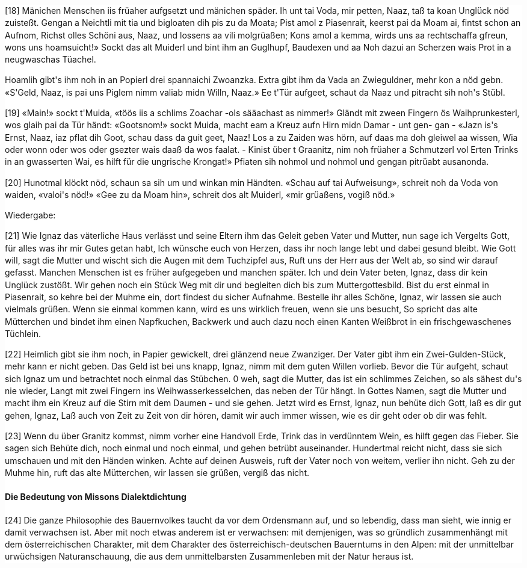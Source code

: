 [18] Mänichen Menschen iis früaher aufgsetzt und mänichen späder. Ih unt tai Voda, mir petten, Naaz, taß ta koan Unglück nöd zuisteßt. Gengan a Neichtli mit tia und bigloaten dih pis zu da Moata; Pist amol z Piasenrait, keerst pai da Moam ai, fintst schon an Aufnom, Richst olles Schöni aus, Naaz, und lossens aa vili molgrüaßen; Kons amol a kemma, wirds uns aa rechtschaffa gfreun, wons uns hoamsuicht!» Sockt das alt Muiderl und bint ihm an GugIhupf, Baudexen und aa Noh dazui an Scherzen wais Prot in a neugwaschas Tüachel.

Hoamlih gibt's ihm noh in an Popierl drei spannaichi Zwoanzka. Extra gibt ihm da Vada an Zwieguldner, mehr kon a nöd gebn. «S'Geld, Naaz, is pai uns Piglem nimm valiab midn Willn, Naaz.» Ee t'Tür aufgeet, schaut da Naaz und pitracht sih noh's Stübl.

[19] «Main!» sockt t'Muida, «töös iis a schlims Zoachar -ols sääachast as nimmer!» Gländt mit zween Fingern ös Waihprunkesterl, wos glaih pai da Tür händt: «Gootsnom!» sockt Muida, macht eam a Kreuz aufn Hirn midn Damar - unt gen- gan - «Jazn is's Ernst, Naaz, iaz pflat dih Goot, schau dass da guit geet, Naaz! Los a zu Zaiden was hörn, auf daas ma doh gleiwel aa wissen, Wia oder wonn oder wos oder gsezter wais daaß da wos faalat. - Kinist über t Graanitz, nim noh früaher a Schmutzerl vol Erten Trinks in an gwasserten Wai, es hilft für die ungrische Krongat!» Pfiaten sih nohmol und nohmol und gengan pitrüabt ausanonda.

[20] Hunotmal klöckt nöd, schaun sa sih um und winkan min Händten. «Schau auf tai Aufweisung», schreit noh da Voda von waiden, «valoi's nöd!» «Gee zu da Moam hin», schreit dos alt Muiderl, «mir grüaßens, vogiß nöd.»

Wiedergabe:

[21] Wie Ignaz das väterliche Haus verlässt und seine Eltern ihm das Geleit geben Vater und Mutter, nun sage ich Vergelts Gott, für alles was ihr mir Gutes getan habt, Ich wünsche euch von Herzen, dass ihr noch lange lebt und dabei gesund bleibt. Wie Gott will, sagt die Mutter und wischt sich die Augen mit dem Tuchzipfel aus, Ruft uns der Herr aus der Welt ab, so sind wir darauf gefasst. Manchen Menschen ist es früher aufgegeben und manchen später. Ich und dein Vater beten, Ignaz, dass dir kein Unglück zustößt. Wir gehen noch ein Stück Weg mit dir und begleiten dich bis zum Muttergottesbild. Bist du erst einmal in Piasenrait, so kehre bei der Muhme ein, dort findest du sicher Aufnahme. Bestelle ihr alles Schöne, Ignaz, wir lassen sie auch vielmals grüßen. Wenn sie einmal kommen kann, wird es uns wirklich freuen, wenn sie uns besucht, So spricht das alte Mütterchen und bindet ihm einen Napfkuchen, Backwerk und auch dazu noch einen Kanten Weißbrot in ein frischgewaschenes Tüchlein.

[22] Heimlich gibt sie ihm noch, in Papier gewickelt, drei glänzend neue Zwanziger. Der Vater gibt ihm ein Zwei-Gulden-Stück, mehr kann er nicht geben. Das Geld ist bei uns knapp, Ignaz, nimm mit dem guten Willen vorlieb. Bevor die Tür aufgeht, schaut sich Ignaz um und betrachtet noch einmal das Stübchen. 0 weh, sagt die Mutter, das ist ein schlimmes Zeichen, so als sähest du's nie wieder, Langt mit zwei Fingern ins Weihwasserkesselchen, das neben der Tür hängt. In Gottes Namen, sagt die Mutter und macht ihm ein Kreuz auf die Stirn mit dem Daumen - und sie gehen. Jetzt wird es Ernst, Ignaz, nun behüte dich Gott, laß es dir gut gehen, Ignaz, Laß auch von Zeit zu Zeit von dir hören, damit wir auch immer wissen, wie es dir geht oder ob dir was fehlt.

[23] Wenn du über Granitz kommst, nimm vorher eine Handvoll Erde, Trink das in verdünntem Wein, es hilft gegen das Fieber. Sie sagen sich Behüte dich, noch einmal und noch einmal, und gehen betrübt auseinander. Hundertmal reicht nicht, dass sie sich umschauen und mit den Händen winken. Achte auf deinen Ausweis, ruft der Vater noch von weitem, verlier ihn nicht. Geh zu der Muhme hin, ruft das alte Mütterchen, wir lassen sie grüßen, vergiß das nicht.

#### Die Bedeutung von Missons Dialektdichtung

[24] Die ganze Philosophie des Bauernvolkes taucht da vor dem Ordensmann auf, und so lebendig, dass man sieht, wie innig er damit verwachsen ist. Aber mit noch etwas anderem ist er verwachsen: mit demjenigen, was so gründlich zusammenhängt mit dem österreichischen Charakter, mit dem Charakter des österreichisch-deutschen Bauerntums in den Alpen: mit der unmittelbar urwüchsigen Naturanschauung, die aus dem unmittelbarsten Zusammenleben mit der Natur heraus ist.
